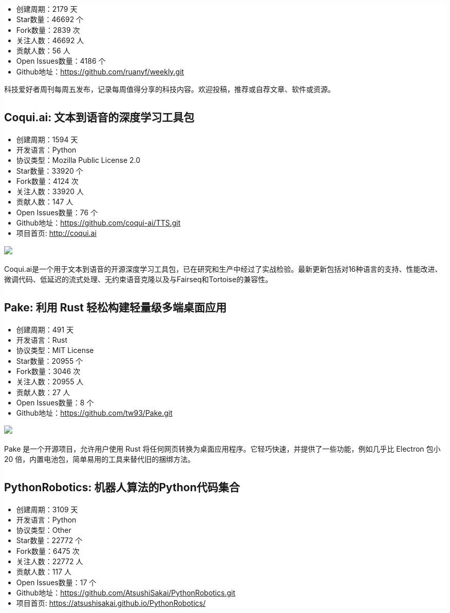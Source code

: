 * 创建周期：2179 天
* Star数量：46692 个
* Fork数量：2839 次
* 关注人数：46692 人
* 贡献人数：56 人
* Open Issues数量：4186 个
* Github地址：https://github.com/ruanyf/weekly.git


科技爱好者周刊每周五发布，记录每周值得分享的科技内容。欢迎投稿，推荐或自荐文章、软件或资源。

## Coqui.ai: 文本到语音的深度学习工具包

* 创建周期：1594 天
* 开发语言：Python
* 协议类型：Mozilla Public License 2.0
* Star数量：33920 个
* Fork数量：4124 次
* 关注人数：33920 人
* 贡献人数：147 人
* Open Issues数量：76 个
* Github地址：https://github.com/coqui-ai/TTS.git
* 项目首页: http://coqui.ai


![](/images/coqui-ai-tts-0.png)

Coqui.ai是一个用于文本到语音的开源深度学习工具包，已在研究和生产中经过了实战检验。最新更新包括对16种语言的支持、性能改进、微调代码、低延迟的流式处理、无约束语音克隆以及与Fairseq和Tortoise的兼容性。

## Pake: 利用 Rust 轻松构建轻量级多端桌面应用

* 创建周期：491 天
* 开发语言：Rust
* 协议类型：MIT License
* Star数量：20955 个
* Fork数量：3046 次
* 关注人数：20955 人
* 贡献人数：27 人
* Open Issues数量：8 个
* Github地址：https://github.com/tw93/Pake.git


![](/images/tw93-pake-0.png)

Pake 是一个开源项目，允许用户使用 Rust 将任何网页转换为桌面应用程序。它轻巧快速，并提供了一些功能，例如几乎比 Electron 包小 20 倍，内置电池包，简单易用的工具来替代旧的捆绑方法。

## PythonRobotics: 机器人算法的Python代码集合

* 创建周期：3109 天
* 开发语言：Python
* 协议类型：Other
* Star数量：22772 个
* Fork数量：6475 次
* 关注人数：22772 人
* 贡献人数：117 人
* Open Issues数量：17 个
* Github地址：https://github.com/AtsushiSakai/PythonRobotics.git
* 项目首页: https://atsushisakai.github.io/PythonRobotics/
